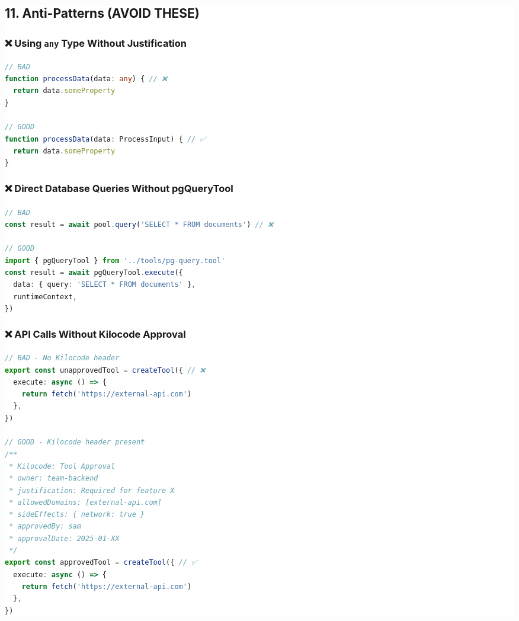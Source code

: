 
## 11. Anti-Patterns (AVOID THESE)

### ❌ Using `any` Type Without Justification

```typescript
// BAD
function processData(data: any) { // ❌
  return data.someProperty
}

// GOOD
function processData(data: ProcessInput) { // ✅
  return data.someProperty
}
```

### ❌ Direct Database Queries Without pgQueryTool

```typescript
// BAD
const result = await pool.query('SELECT * FROM documents') // ❌

// GOOD
import { pgQueryTool } from '../tools/pg-query.tool'
const result = await pgQueryTool.execute({
  data: { query: 'SELECT * FROM documents' },
  runtimeContext,
})
```

### ❌ API Calls Without Kilocode Approval

```typescript
// BAD - No Kilocode header
export const unapprovedTool = createTool({ // ❌
  execute: async () => {
    return fetch('https://external-api.com')
  },
})

// GOOD - Kilocode header present
/**
 * Kilocode: Tool Approval
 * owner: team-backend
 * justification: Required for feature X
 * allowedDomains: [external-api.com]
 * sideEffects: { network: true }
 * approvedBy: sam
 * approvalDate: 2025-01-XX
 */
export const approvedTool = createTool({ // ✅
  execute: async () => {
    return fetch('https://external-api.com')
  },
})
```

